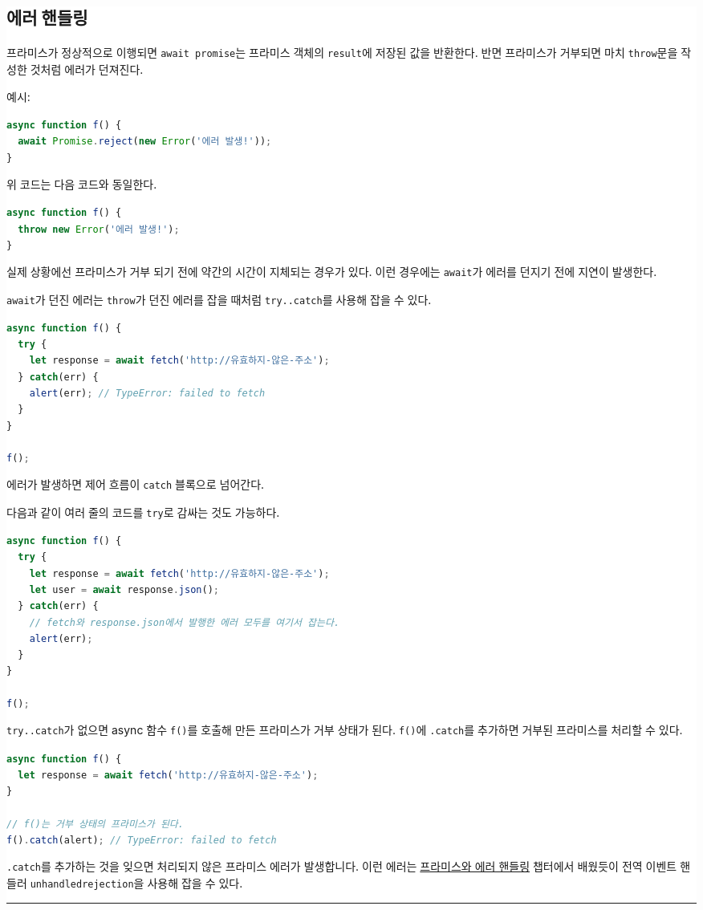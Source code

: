 
## 에러 핸들링
프라미스가 정상적으로 이행되면 `await promise`는 프라미스 객체의 `result`에 저장된 값을 반환한다. 반면 프라미스가 거부되면 마치 `throw`문을 작성한 것처럼 에러가 던져진다.

예시:
```js
async function f() {
  await Promise.reject(new Error('에러 발생!'));
}
```
위 코드는 다음 코드와 동일한다.
```js
async function f() {
  throw new Error('에러 발생!');
}
```
실제 상황에선 프라미스가 거부 되기 전에 약간의 시간이 지체되는 경우가 있다. 이런 경우에는 `await`가 에러를 던지기 전에 지연이 발생한다.

`await`가 던진 에러는  `throw`가 던진 에러를 잡을 때처럼  `try..catch`를 사용해 잡을 수 있다.
```js
async function f() {
  try {
    let response = await fetch('http://유효하지-않은-주소');
  } catch(err) {
    alert(err); // TypeError: failed to fetch
  }
}

f();
```
에러가 발생하면 제어 흐름이 `catch` 블록으로 넘어간다.

다음과 같이 여러 줄의 코드를 `try`로 감싸는 것도 가능하다.
```js
async function f() {
  try {
    let response = await fetch('http://유효하지-않은-주소');
    let user = await response.json();
  } catch(err) {
    // fetch와 response.json에서 발행한 에러 모두를 여기서 잡는다.
    alert(err);
  }
}

f();
```
`try..catch`가 없으면 async 함수 `f()`를 호출해 만든 프라미스가 거부 상태가 된다. `f()`에 `.catch`를 추가하면 거부된 프라미스를 처리할 수 있다.
```js
async function f() {
  let response = await fetch('http://유효하지-않은-주소');
}

// f()는 거부 상태의 프라미스가 된다.
f().catch(alert); // TypeError: failed to fetch
```
`.catch`를 추가하는 것을 잊으면 처리되지 않은 프라미스 에러가 발생합니다. 이런 에러는 [프라미스와 에러 핸들링](https://github.com/autroshot/studyroom/blob/main/01-javascript/01-%EC%BD%94%EC%96%B4%20%EC%9E%90%EB%B0%94%EC%8A%A4%ED%81%AC%EB%A6%BD%ED%8A%B8/11-%ED%94%84%EB%9D%BC%EB%AF%B8%EC%8A%A4%EC%99%80%20async%2C%20await/04-%ED%94%84%EB%9D%BC%EB%AF%B8%EC%8A%A4%EC%99%80%20%EC%97%90%EB%9F%AC%20%ED%95%B8%EB%93%A4%EB%A7%81.md#%ED%94%84%EB%9D%BC%EB%AF%B8%EC%8A%A4%EC%99%80-%EC%97%90%EB%9F%AC-%ED%95%B8%EB%93%A4%EB%A7%81) 챕터에서 배웠듯이 전역 이벤트 핸들러 `unhandledrejection`을 사용해 잡을 수 있다.

---
